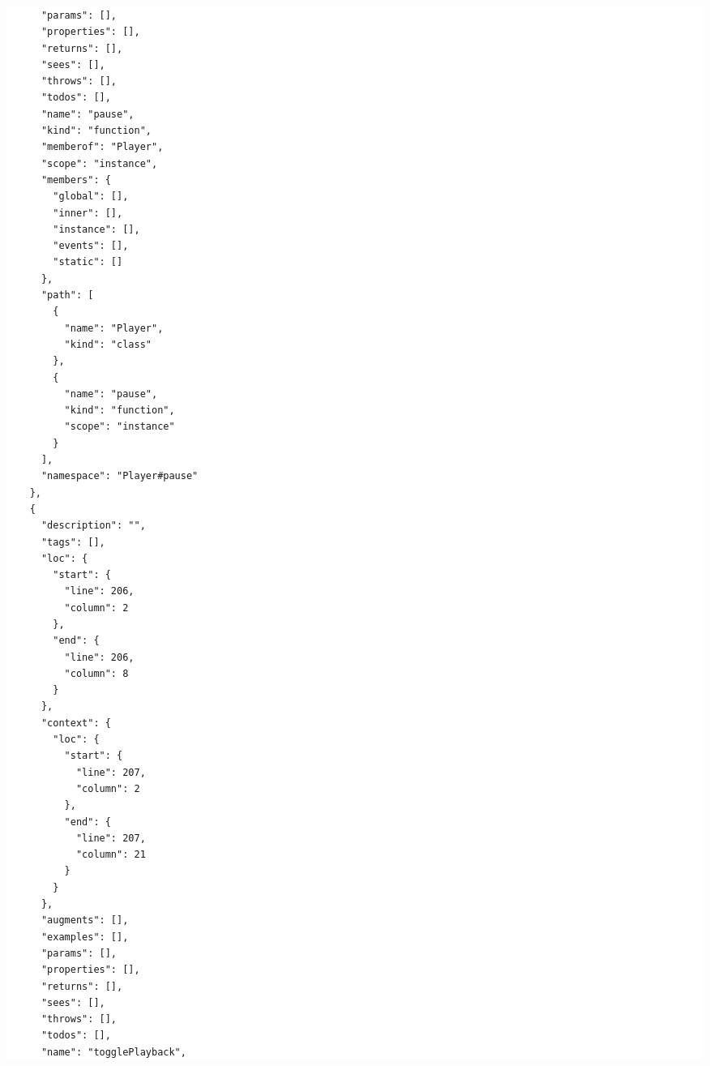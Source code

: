           "params": [],
          "properties": [],
          "returns": [],
          "sees": [],
          "throws": [],
          "todos": [],
          "name": "pause",
          "kind": "function",
          "memberof": "Player",
          "scope": "instance",
          "members": {
            "global": [],
            "inner": [],
            "instance": [],
            "events": [],
            "static": []
          },
          "path": [
            {
              "name": "Player",
              "kind": "class"
            },
            {
              "name": "pause",
              "kind": "function",
              "scope": "instance"
            }
          ],
          "namespace": "Player#pause"
        },
        {
          "description": "",
          "tags": [],
          "loc": {
            "start": {
              "line": 206,
              "column": 2
            },
            "end": {
              "line": 206,
              "column": 8
            }
          },
          "context": {
            "loc": {
              "start": {
                "line": 207,
                "column": 2
              },
              "end": {
                "line": 207,
                "column": 21
              }
            }
          },
          "augments": [],
          "examples": [],
          "params": [],
          "properties": [],
          "returns": [],
          "sees": [],
          "throws": [],
          "todos": [],
          "name": "togglePlayback",